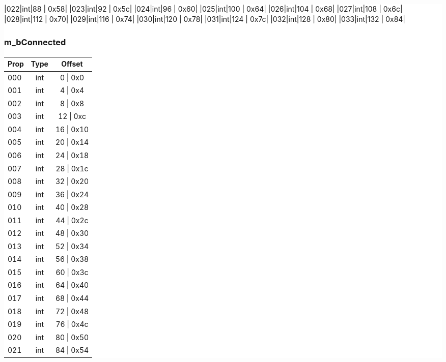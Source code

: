 |022|int|88 \| 0x58|
|023|int|92 \| 0x5c|
|024|int|96 \| 0x60|
|025|int|100 \| 0x64|
|026|int|104 \| 0x68|
|027|int|108 \| 0x6c|
|028|int|112 \| 0x70|
|029|int|116 \| 0x74|
|030|int|120 \| 0x78|
|031|int|124 \| 0x7c|
|032|int|128 \| 0x80|
|033|int|132 \| 0x84|

### m_bConnected

|Prop|Type|Offset|
|---|:-:|:-:|
|000|int|0 \| 0x0|
|001|int|4 \| 0x4|
|002|int|8 \| 0x8|
|003|int|12 \| 0xc|
|004|int|16 \| 0x10|
|005|int|20 \| 0x14|
|006|int|24 \| 0x18|
|007|int|28 \| 0x1c|
|008|int|32 \| 0x20|
|009|int|36 \| 0x24|
|010|int|40 \| 0x28|
|011|int|44 \| 0x2c|
|012|int|48 \| 0x30|
|013|int|52 \| 0x34|
|014|int|56 \| 0x38|
|015|int|60 \| 0x3c|
|016|int|64 \| 0x40|
|017|int|68 \| 0x44|
|018|int|72 \| 0x48|
|019|int|76 \| 0x4c|
|020|int|80 \| 0x50|
|021|int|84 \| 0x54|